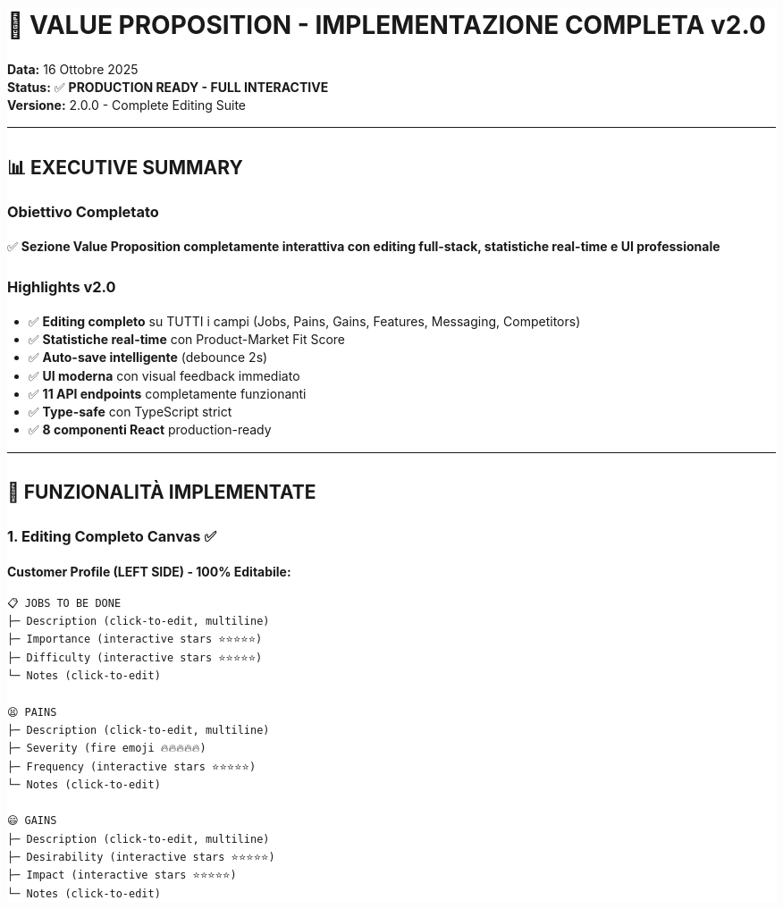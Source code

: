 # 🎯 VALUE PROPOSITION - IMPLEMENTAZIONE COMPLETA v2.0

**Data:** 16 Ottobre 2025  
**Status:** ✅ **PRODUCTION READY - FULL INTERACTIVE**  
**Versione:** 2.0.0 - Complete Editing Suite

---

## 📊 EXECUTIVE SUMMARY

### Obiettivo Completato
✅ **Sezione Value Proposition completamente interattiva con editing full-stack, statistiche real-time e UI professionale**

### Highlights v2.0
- ✅ **Editing completo** su TUTTI i campi (Jobs, Pains, Gains, Features, Messaging, Competitors)
- ✅ **Statistiche real-time** con Product-Market Fit Score
- ✅ **Auto-save intelligente** (debounce 2s)
- ✅ **UI moderna** con visual feedback immediato
- ✅ **11 API endpoints** completamente funzionanti
- ✅ **Type-safe** con TypeScript strict
- ✅ **8 componenti React** production-ready

---

## 🚀 FUNZIONALITÀ IMPLEMENTATE

### 1. **Editing Completo Canvas** ✅

**Customer Profile (LEFT SIDE) - 100% Editabile:**
```
📋 JOBS TO BE DONE
├─ Description (click-to-edit, multiline)
├─ Importance (interactive stars ⭐⭐⭐⭐⭐)
├─ Difficulty (interactive stars ⭐⭐⭐⭐⭐)
└─ Notes (click-to-edit)

😫 PAINS
├─ Description (click-to-edit, multiline)
├─ Severity (fire emoji 🔥🔥🔥🔥🔥)
├─ Frequency (interactive stars ⭐⭐⭐⭐⭐)
└─ Notes (click-to-edit)

😄 GAINS
├─ Description (click-to-edit, multiline)
├─ Desirability (interactive stars ⭐⭐⭐⭐⭐)
├─ Impact (interactive stars ⭐⭐⭐⭐⭐)
└─ Notes (click-to-edit)
```
